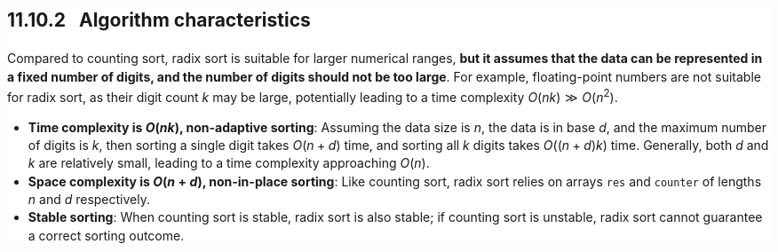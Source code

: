 ## 11.10.2 &nbsp; Algorithm characteristics

Compared to counting sort, radix sort is suitable for larger numerical ranges, **but it assumes that the data can be represented in a fixed number of digits, and the number of digits should not be too large**. For example, floating-point numbers are not suitable for radix sort, as their digit count $k$ may be large, potentially leading to a time complexity $O(nk) \gg O(n^2)$.

- **Time complexity is $O(nk)$, non-adaptive sorting**: Assuming the data size is $n$, the data is in base $d$, and the maximum number of digits is $k$, then sorting a single digit takes $O(n + d)$ time, and sorting all $k$ digits takes $O((n + d)k)$ time. Generally, both $d$ and $k$ are relatively small, leading to a time complexity approaching $O(n)$.
- **Space complexity is $O(n + d)$, non-in-place sorting**: Like counting sort, radix sort relies on arrays `res` and `counter` of lengths $n$ and $d$ respectively.
- **Stable sorting**: When counting sort is stable, radix sort is also stable; if counting sort is unstable, radix sort cannot guarantee a correct sorting outcome.
